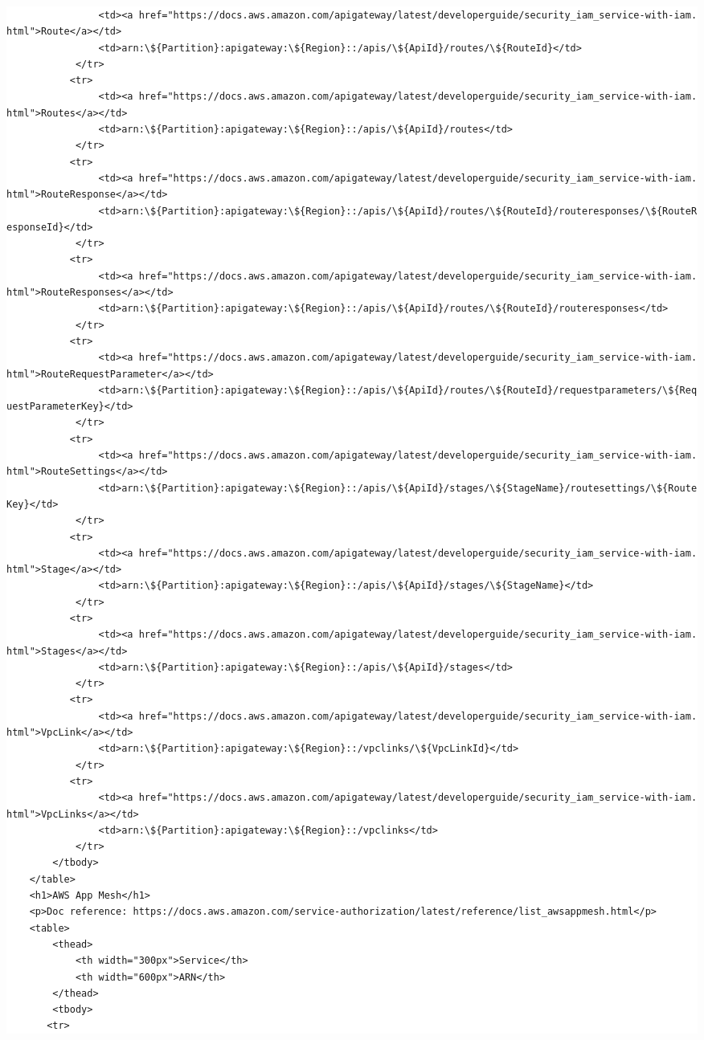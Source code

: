                     <td><a href="https://docs.aws.amazon.com/apigateway/latest/developerguide/security_iam_service-with-iam.html">Route</a></td>
                    <td>arn:\${Partition}:apigateway:\${Region}::/apis/\${ApiId}/routes/\${RouteId}</td>
                </tr>
               <tr>
                    <td><a href="https://docs.aws.amazon.com/apigateway/latest/developerguide/security_iam_service-with-iam.html">Routes</a></td>
                    <td>arn:\${Partition}:apigateway:\${Region}::/apis/\${ApiId}/routes</td>
                </tr>
               <tr>
                    <td><a href="https://docs.aws.amazon.com/apigateway/latest/developerguide/security_iam_service-with-iam.html">RouteResponse</a></td>
                    <td>arn:\${Partition}:apigateway:\${Region}::/apis/\${ApiId}/routes/\${RouteId}/routeresponses/\${RouteResponseId}</td>
                </tr>
               <tr>
                    <td><a href="https://docs.aws.amazon.com/apigateway/latest/developerguide/security_iam_service-with-iam.html">RouteResponses</a></td>
                    <td>arn:\${Partition}:apigateway:\${Region}::/apis/\${ApiId}/routes/\${RouteId}/routeresponses</td>
                </tr>
               <tr>
                    <td><a href="https://docs.aws.amazon.com/apigateway/latest/developerguide/security_iam_service-with-iam.html">RouteRequestParameter</a></td>
                    <td>arn:\${Partition}:apigateway:\${Region}::/apis/\${ApiId}/routes/\${RouteId}/requestparameters/\${RequestParameterKey}</td>
                </tr>
               <tr>
                    <td><a href="https://docs.aws.amazon.com/apigateway/latest/developerguide/security_iam_service-with-iam.html">RouteSettings</a></td>
                    <td>arn:\${Partition}:apigateway:\${Region}::/apis/\${ApiId}/stages/\${StageName}/routesettings/\${RouteKey}</td>
                </tr>
               <tr>
                    <td><a href="https://docs.aws.amazon.com/apigateway/latest/developerguide/security_iam_service-with-iam.html">Stage</a></td>
                    <td>arn:\${Partition}:apigateway:\${Region}::/apis/\${ApiId}/stages/\${StageName}</td>
                </tr>
               <tr>
                    <td><a href="https://docs.aws.amazon.com/apigateway/latest/developerguide/security_iam_service-with-iam.html">Stages</a></td>
                    <td>arn:\${Partition}:apigateway:\${Region}::/apis/\${ApiId}/stages</td>
                </tr>
               <tr>
                    <td><a href="https://docs.aws.amazon.com/apigateway/latest/developerguide/security_iam_service-with-iam.html">VpcLink</a></td>
                    <td>arn:\${Partition}:apigateway:\${Region}::/vpclinks/\${VpcLinkId}</td>
                </tr>
               <tr>
                    <td><a href="https://docs.aws.amazon.com/apigateway/latest/developerguide/security_iam_service-with-iam.html">VpcLinks</a></td>
                    <td>arn:\${Partition}:apigateway:\${Region}::/vpclinks</td>
                </tr>
            </tbody>
        </table>
        <h1>AWS App Mesh</h1>
        <p>Doc reference: https://docs.aws.amazon.com/service-authorization/latest/reference/list_awsappmesh.html</p>
        <table>
            <thead>
                <th width="300px">Service</th>
                <th width="600px">ARN</th> 
            </thead>
            <tbody>
           <tr>